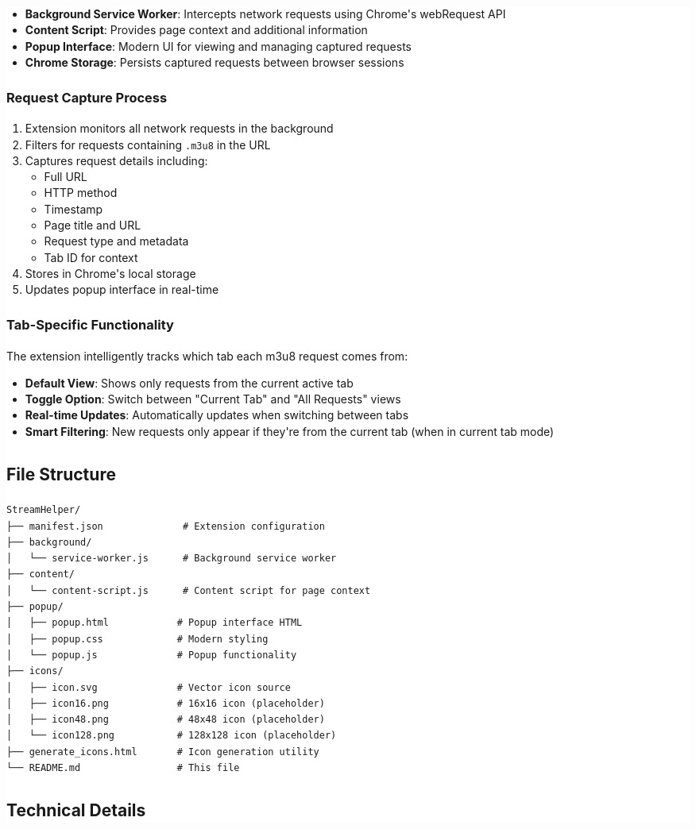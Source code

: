 - **Background Service Worker**: Intercepts network requests using Chrome's webRequest API
- **Content Script**: Provides page context and additional information
- **Popup Interface**: Modern UI for viewing and managing captured requests
- **Chrome Storage**: Persists captured requests between browser sessions

### Request Capture Process

1. Extension monitors all network requests in the background
2. Filters for requests containing `.m3u8` in the URL
3. Captures request details including:
   - Full URL
   - HTTP method
   - Timestamp
   - Page title and URL
   - Request type and metadata
   - Tab ID for context
4. Stores in Chrome's local storage
5. Updates popup interface in real-time

### Tab-Specific Functionality

The extension intelligently tracks which tab each m3u8 request comes from:
- **Default View**: Shows only requests from the current active tab
- **Toggle Option**: Switch between "Current Tab" and "All Requests" views
- **Real-time Updates**: Automatically updates when switching between tabs
- **Smart Filtering**: New requests only appear if they're from the current tab (when in current tab mode)

## File Structure

```
StreamHelper/
├── manifest.json              # Extension configuration
├── background/
│   └── service-worker.js      # Background service worker
├── content/
│   └── content-script.js      # Content script for page context
├── popup/
│   ├── popup.html            # Popup interface HTML
│   ├── popup.css             # Modern styling
│   └── popup.js              # Popup functionality
├── icons/
│   ├── icon.svg              # Vector icon source
│   ├── icon16.png            # 16x16 icon (placeholder)
│   ├── icon48.png            # 48x48 icon (placeholder)
│   └── icon128.png           # 128x128 icon (placeholder)
├── generate_icons.html       # Icon generation utility
└── README.md                 # This file
```

## Technical Details
